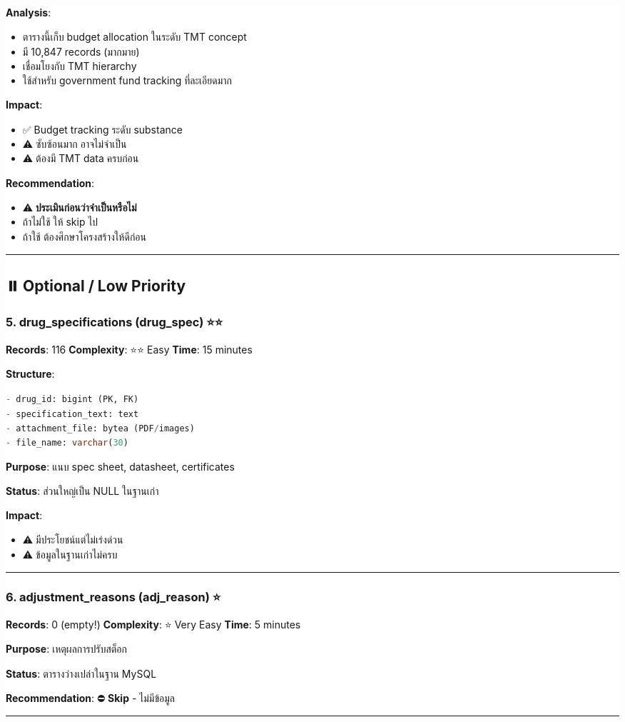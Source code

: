 **Analysis**:
- ตารางนี้เก็บ budget allocation ในระดับ TMT concept
- มี 10,847 records (มากมาย)
- เชื่อมโยงกับ TMT hierarchy
- ใช้สำหรับ government fund tracking ที่ละเอียดมาก

**Impact**:
- ✅ Budget tracking ระดับ substance
- ⚠️ ซับซ้อนมาก อาจไม่จำเป็น
- ⚠️ ต้องมี TMT data ครบก่อน

**Recommendation**:
- ⚠️ **ประเมินก่อนว่าจำเป็นหรือไม่**
- ถ้าไม่ใช้ ให้ skip ไป
- ถ้าใช้ ต้องศึกษาโครงสร้างให้ดีก่อน

---

## ⏸️ Optional / Low Priority

### 5. **drug_specifications** (drug_spec) ⭐⭐
**Records**: 116
**Complexity**: ⭐⭐ Easy
**Time**: 15 minutes

**Structure**:
```sql
- drug_id: bigint (PK, FK)
- specification_text: text
- attachment_file: bytea (PDF/images)
- file_name: varchar(30)
```

**Purpose**: แนบ spec sheet, datasheet, certificates

**Status**: ส่วนใหญ่เป็น NULL ในฐานเก่า

**Impact**:
- ⚠️ มีประโยชน์แต่ไม่เร่งด่วน
- ⚠️ ข้อมูลในฐานเก่าไม่ครบ

---

### 6. **adjustment_reasons** (adj_reason) ⭐
**Records**: 0 (empty!)
**Complexity**: ⭐ Very Easy
**Time**: 5 minutes

**Purpose**: เหตุผลการปรับสต็อก

**Status**: ตารางว่างเปล่าในฐาน MySQL

**Recommendation**: ⛔ **Skip** - ไม่มีข้อมูล

---
